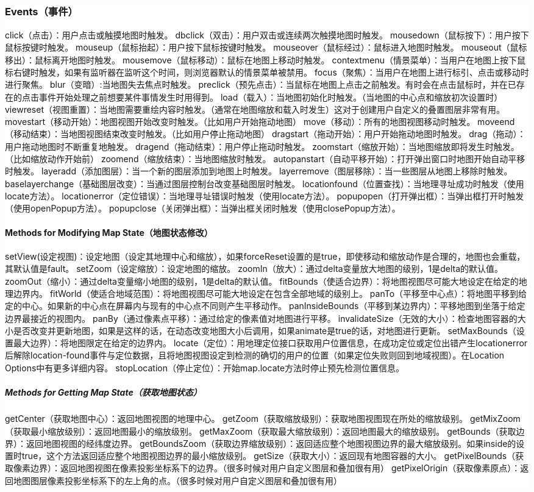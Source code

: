 ### Events（事件）

click（点击）：用户点击或触摸地图时触发。
 dbclick（双击）：用户双击或连续两次触摸地图时触发。
 mousedown（鼠标按下）：用户按下鼠标按键时触发。
 mouseup（鼠标抬起）：用户按下鼠标按键时触发。
 mouseover（鼠标经过）：鼠标进入地图时触发。
 mouseout（鼠标移出）：鼠标离开地图时触发。
 mousemove（鼠标移动）：鼠标在地图上移动时触发。
 contextmenu（情景菜单）：当用户在地图上按下鼠标右键时触发，如果有监听器在监听这个时间，则浏览器默认的情景菜单被禁用。
 focus（聚焦）：当用户在地图上进行标引、点击或移动时进行聚焦。
 blur（变暗）:当地图失去焦点时触发。
 preclick（预先点击）：当鼠标在地图上点击之前触发。有时会在点击鼠标时，并在已存在的点击事件开始处理之前想要某件事情发生时用得到。
 load（载入）：当地图初始化时触发。（当地图的中心点和缩放初次设置时）
 viewreset（视图重置）：当地图需要重绘内容时触发。（通常在地图缩放和载入时发生）这对于创建用户自定义的叠置图层非常有用。
 movestart（移动开始）：地图视图开始改变时触发。（比如用户开始拖动地图）
 move（移动）：所有的地图视图移动时触发。
 moveend（移动结束）：当地图视图结束改变时触发。（比如用户停止拖动地图）
 dragstart（拖动开始）：用户开始拖动地图时触发。
 drag（拖动）：用户拖动地图时不断重复地触发。
 dragend（拖动结束）：用户停止拖动时触发。
 zoomstart（缩放开始）：当地图缩放即将发生时触发。（比如缩放动作开始前）
 zoomend（缩放结束）：当地图缩放时触发。
 autopanstart（自动平移开始）：打开弹出窗口时地图开始自动平移时触发。
 layeradd（添加图层）：当一个新的图层添加到地图上时触发。
 layerremove（图层移除）：当一些图层从地图上移除时触发。
 baselayerchange（基础图层改变）：当通过图层控制台改变基础图层时触发。
 locationfound（位置查找）：当地理寻址成功时触发（使用locate方法）。
 locationerror（定位错误）：当地理寻址错误时触发（使用locate方法）。
 popupopen（打开弹出框）：当弹出框打开时触发（使用openPopup方法）。
 popupclose（关闭弹出框）：当弹出框关闭时触发（使用closePopup方法）。

#### Methods for Modifying Map State（地图状态修改）

setView(设定视图)：设定地图（设定其地理中心和缩放），如果forceReset设置的是true，即使移动和缩放动作是合理的，地图也会重载，其默认值是fault。
 setZoom（设定缩放）：设定地图的缩放。
 zoomIn（放大）：通过delta变量放大地图的级别，1是delta的默认值。
 zoomOut（缩小）：通过delta变量缩小地图的级别，1是delta的默认值。
 fitBounds（使适合边界）：将地图视图尽可能大地设定在给定的地理边界内。
 fitWorld（使适合地域范围）：将地图视图尽可能大地设定在包含全部地域的级别上。
 panTo（平移至中心点）：将地图平移到给定的中心。如果新的中心点在屏幕内与现有的中心点不同则产生平移动作。
 panInsideBounds（平移到某边界内）：平移地图到坐落于给定边界最接近的视图内。
 panBy（通过像素点平移）：通过给定的像素值对地图进行平移。
 invalidateSize（无效的大小）：检查地图容器的大小是否改变并更新地图，如果是这样的话，在动态改变地图大小后调用，如果animate是true的话，对地图进行更新。
 setMaxBounds（设置最大边界）：将地图限定在给定的边界内。
 locate（定位）：用地理定位接口获取用户位置信息，在成功定位或定位出错产生locationerror后解除location-found事件与定位数据，且将地图视图设定到检测的确切的用户的位置（如果定位失败则回到地域视图）。在Location Options中有更多详细内容。
 stopLocation（停止定位）：开始map.locate方法时停止预先检测位置信息。

##### Methods for Getting Map State（获取地图状态）

getCenter（获取地图中心）：返回地图视图的地理中心。
 getZoom（获取缩放级别）：获取地图视图现在所处的缩放级别。
 getMixZoom（获取最小缩放级别）：返回地图最小的缩放级别。
 getMaxZoom（获取最大缩放级别）：返回地图最大的缩放级别。
 getBounds（获取边界）：返回地图视图的经纬度边界。
 getBoundsZoom（获取边界缩放级别）：返回适应整个地图视图边界的最大缩放级别。如果inside的设置时true，这个方法返回适应整个地图视图边界的最小缩放级别。
 getSize（获取大小）：返回现有地图容器的大小。
 getPixelBounds（获取像素边界）：返回地图视图在像素投影坐标系下的边界。（很多时候对用户自定义图层和叠加很有用）
 getPixelOrigin（获取像素原点）：返回地图图层像素投影坐标系下的左上角的点。（很多时候对用户自定义图层和叠加很有用）
